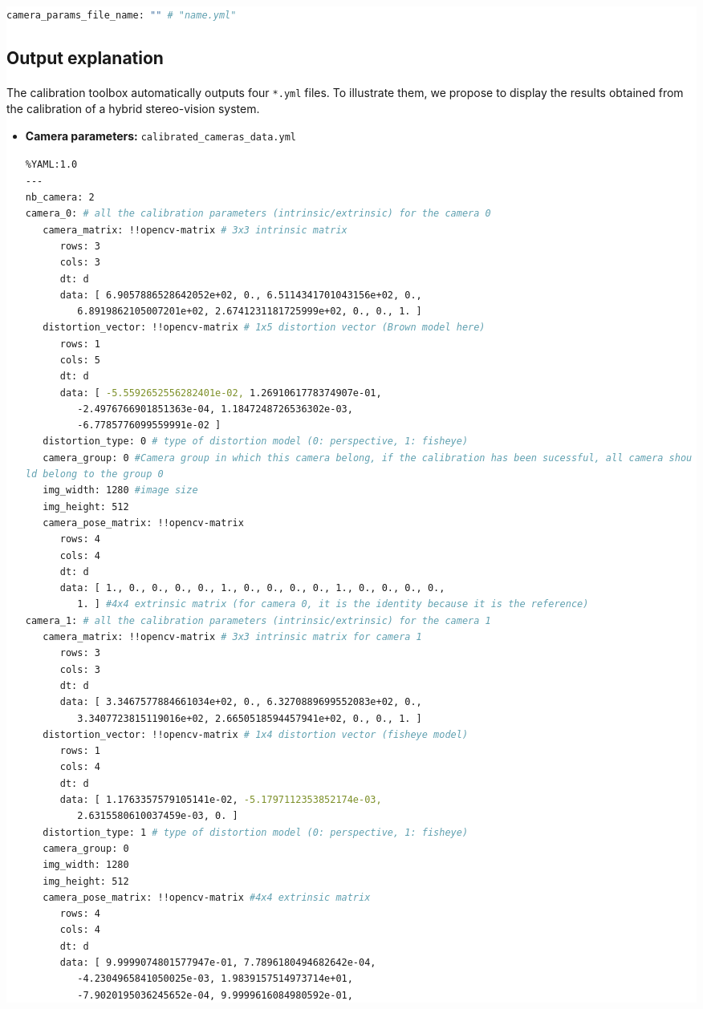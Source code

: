 ```bash
camera_params_file_name: "" # "name.yml"
```

## Output explanation

The calibration toolbox automatically outputs four ```*.yml``` files. To illustrate them, we propose to display the results obtained from the calibration of a hybrid stereo-vision system.

* **Camera parameters:** `calibrated_cameras_data.yml`

   ```bash
   %YAML:1.0
   ---
   nb_camera: 2 
   camera_0: # all the calibration parameters (intrinsic/extrinsic) for the camera 0
      camera_matrix: !!opencv-matrix # 3x3 intrinsic matrix
         rows: 3
         cols: 3
         dt: d
         data: [ 6.9057886528642052e+02, 0., 6.5114341701043156e+02, 0.,
            6.8919862105007201e+02, 2.6741231181725999e+02, 0., 0., 1. ]
      distortion_vector: !!opencv-matrix # 1x5 distortion vector (Brown model here)
         rows: 1
         cols: 5
         dt: d
         data: [ -5.5592652556282401e-02, 1.2691061778374907e-01,
            -2.4976766901851363e-04, 1.1847248726536302e-03,
            -6.7785776099559991e-02 ]
      distortion_type: 0 # type of distortion model (0: perspective, 1: fisheye)
      camera_group: 0 #Camera group in which this camera belong, if the calibration has been sucessful, all camera should belong to the group 0
      img_width: 1280 #image size
      img_height: 512
      camera_pose_matrix: !!opencv-matrix
         rows: 4
         cols: 4
         dt: d
         data: [ 1., 0., 0., 0., 0., 1., 0., 0., 0., 0., 1., 0., 0., 0., 0.,
            1. ] #4x4 extrinsic matrix (for camera 0, it is the identity because it is the reference)
   camera_1: # all the calibration parameters (intrinsic/extrinsic) for the camera 1
      camera_matrix: !!opencv-matrix # 3x3 intrinsic matrix for camera 1
         rows: 3
         cols: 3
         dt: d
         data: [ 3.3467577884661034e+02, 0., 6.3270889699552083e+02, 0.,
            3.3407723815119016e+02, 2.6650518594457941e+02, 0., 0., 1. ]
      distortion_vector: !!opencv-matrix # 1x4 distortion vector (fisheye model)
         rows: 1
         cols: 4
         dt: d
         data: [ 1.1763357579105141e-02, -5.1797112353852174e-03,
            2.6315580610037459e-03, 0. ]
      distortion_type: 1 # type of distortion model (0: perspective, 1: fisheye)
      camera_group: 0
      img_width: 1280
      img_height: 512
      camera_pose_matrix: !!opencv-matrix #4x4 extrinsic matrix
         rows: 4
         cols: 4
         dt: d
         data: [ 9.9999074801577947e-01, 7.7896180494682642e-04,
            -4.2304965841050025e-03, 1.9839157514973714e+01,
            -7.9020195036245652e-04, 9.9999616084980592e-01,
   ```
